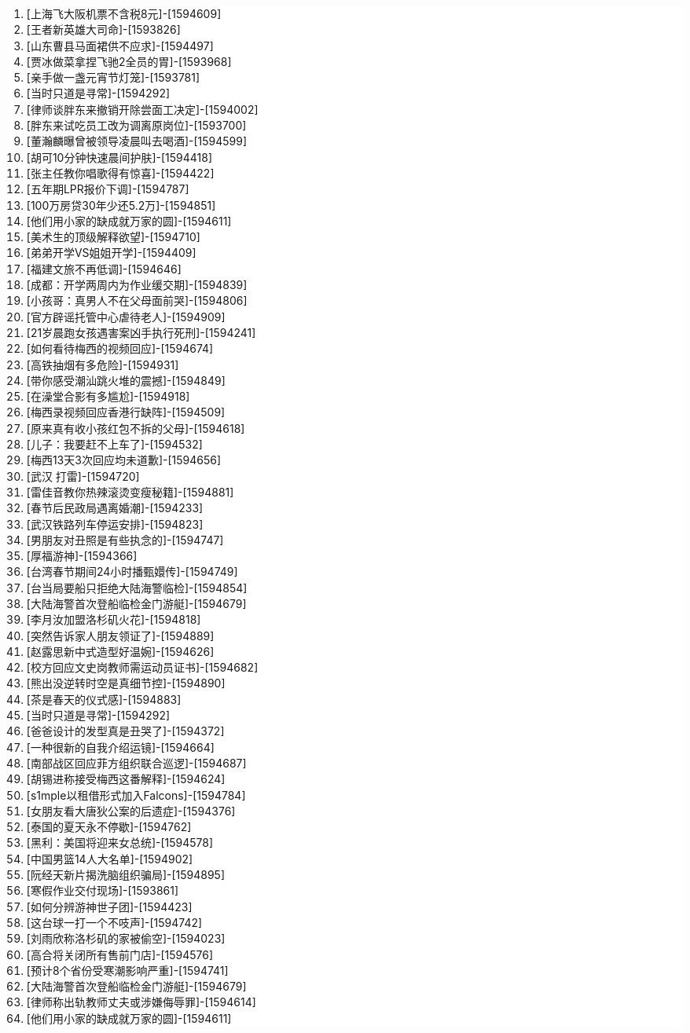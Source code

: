 1. [上海飞大阪机票不含税8元]-[1594609]
1. [王者新英雄大司命]-[1593826]
1. [山东曹县马面裙供不应求]-[1594497]
1. [贾冰做菜拿捏飞驰2全员的胃]-[1593968]
1. [亲手做一盏元宵节灯笼]-[1593781]
1. [当时只道是寻常]-[1594292]
1. [律师谈胖东来撤销开除尝面工决定]-[1594002]
1. [胖东来试吃员工改为调离原岗位]-[1593700]
1. [董瀚麟曝曾被领导凌晨叫去喝酒]-[1594599]
1. [胡可10分钟快速晨间护肤]-[1594418]
1. [张主任教你唱歌得有惊喜]-[1594422]
1. [五年期LPR报价下调]-[1594787]
1. [100万房贷30年少还5.2万]-[1594851]
1. [他们用小家的缺成就万家的圆]-[1594611]
1. [美术生的顶级解释欲望]-[1594710]
1. [弟弟开学VS姐姐开学]-[1594409]
1. [福建文旅不再低调]-[1594646]
1. [成都：开学两周内为作业缓交期]-[1594839]
1. [小孩哥：真男人不在父母面前哭]-[1594806]
1. [官方辟谣托管中心虐待老人]-[1594909]
1. [21岁晨跑女孩遇害案凶手执行死刑]-[1594241]
1. [如何看待梅西的视频回应]-[1594674]
1. [高铁抽烟有多危险]-[1594931]
1. [带你感受潮汕跳火堆的震撼]-[1594849]
1. [在澡堂合影有多尴尬]-[1594918]
1. [梅西录视频回应香港行缺阵]-[1594509]
1. [原来真有收小孩红包不拆的父母]-[1594618]
1. [儿子：我要赶不上车了]-[1594532]
1. [梅西13天3次回应均未道歉]-[1594656]
1. [武汉 打雷]-[1594720]
1. [雷佳音教你热辣滚烫变瘦秘籍]-[1594881]
1. [春节后民政局遇离婚潮]-[1594233]
1. [武汉铁路列车停运安排]-[1594823]
1. [男朋友对丑照是有些执念的]-[1594747]
1. [厚福游神]-[1594366]
1. [台湾春节期间24小时播甄嬛传]-[1594749]
1. [台当局要船只拒绝大陆海警临检]-[1594854]
1. [大陆海警首次登船临检金门游艇]-[1594679]
1. [李月汝加盟洛杉矶火花]-[1594818]
1. [突然告诉家人朋友领证了]-[1594889]
1. [赵露思新中式造型好温婉]-[1594626]
1. [校方回应文史岗教师需运动员证书]-[1594682]
1. [熊出没逆转时空是真细节控]-[1594890]
1. [茶是春天的仪式感]-[1594883]
1. [当时只道是寻常]-[1594292]
1. [爸爸设计的发型真是丑哭了]-[1594372]
1. [一种很新的自我介绍运镜]-[1594664]
1. [南部战区回应菲方组织联合巡逻]-[1594687]
1. [胡锡进称接受梅西这番解释]-[1594624]
1. [s1mple以租借形式加入Falcons]-[1594784]
1. [女朋友看大唐狄公案的后遗症]-[1594376]
1. [泰国的夏天永不停歇]-[1594762]
1. [黑利：美国将迎来女总统]-[1594578]
1. [中国男篮14人大名单]-[1594902]
1. [阮经天新片揭洗脑组织骗局]-[1594895]
1. [寒假作业交付现场]-[1593861]
1. [如何分辨游神世子团]-[1594423]
1. [这台球一打一个不吱声]-[1594742]
1. [刘雨欣称洛杉矶的家被偷空]-[1594023]
1. [高合将关闭所有售前门店]-[1594576]
1. [预计8个省份受寒潮影响严重]-[1594741]
1. [大陆海警首次登船临检金门游艇]-[1594679]
1. [律师称出轨教师丈夫或涉嫌侮辱罪]-[1594614]
1. [他们用小家的缺成就万家的圆]-[1594611]